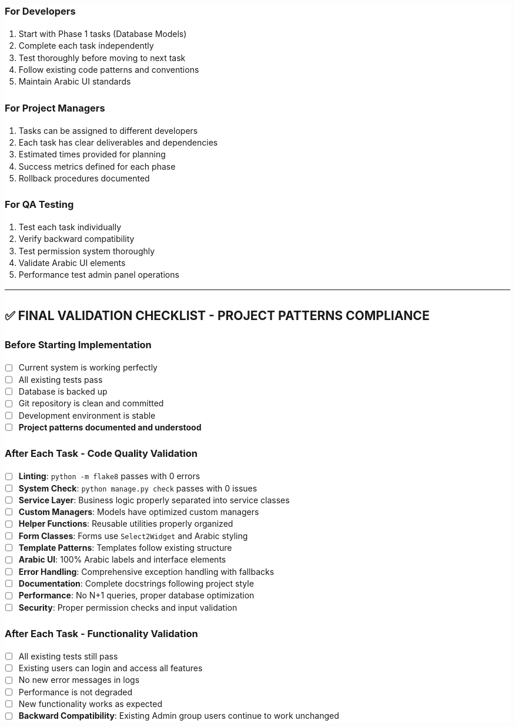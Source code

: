 ### **For Developers**
1. Start with Phase 1 tasks (Database Models)
2. Complete each task independently
3. Test thoroughly before moving to next task
4. Follow existing code patterns and conventions
5. Maintain Arabic UI standards

### **For Project Managers**
1. Tasks can be assigned to different developers
2. Each task has clear deliverables and dependencies
3. Estimated times provided for planning
4. Success metrics defined for each phase
5. Rollback procedures documented

### **For QA Testing**
1. Test each task individually
2. Verify backward compatibility
3. Test permission system thoroughly
4. Validate Arabic UI elements
5. Performance test admin panel operations

---

## ✅ **FINAL VALIDATION CHECKLIST - PROJECT PATTERNS COMPLIANCE**

### **Before Starting Implementation**
- [ ] Current system is working perfectly
- [ ] All existing tests pass
- [ ] Database is backed up
- [ ] Git repository is clean and committed
- [ ] Development environment is stable
- [ ] **Project patterns documented and understood**

### **After Each Task - Code Quality Validation**
- [ ] **Linting**: `python -m flake8` passes with 0 errors
- [ ] **System Check**: `python manage.py check` passes with 0 issues
- [ ] **Service Layer**: Business logic properly separated into service classes
- [ ] **Custom Managers**: Models have optimized custom managers
- [ ] **Helper Functions**: Reusable utilities properly organized
- [ ] **Form Classes**: Forms use `Select2Widget` and Arabic styling
- [ ] **Template Patterns**: Templates follow existing structure
- [ ] **Arabic UI**: 100% Arabic labels and interface elements
- [ ] **Error Handling**: Comprehensive exception handling with fallbacks
- [ ] **Documentation**: Complete docstrings following project style
- [ ] **Performance**: No N+1 queries, proper database optimization
- [ ] **Security**: Proper permission checks and input validation

### **After Each Task - Functionality Validation**
- [ ] All existing tests still pass
- [ ] Existing users can login and access all features
- [ ] No new error messages in logs
- [ ] Performance is not degraded
- [ ] New functionality works as expected
- [ ] **Backward Compatibility**: Existing Admin group users continue to work unchanged
